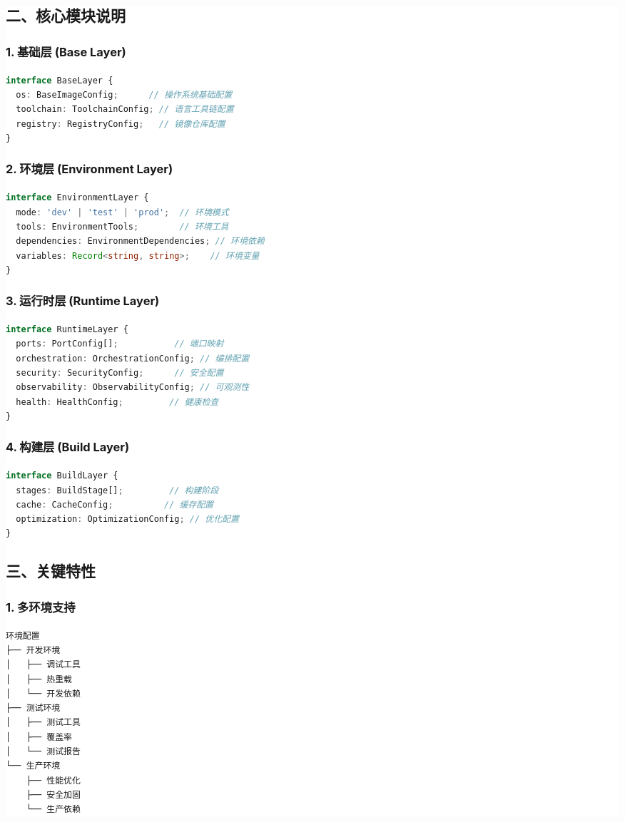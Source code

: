 ## 二、核心模块说明

### 1. 基础层 (Base Layer)
```typescript
interface BaseLayer {
  os: BaseImageConfig;      // 操作系统基础配置
  toolchain: ToolchainConfig; // 语言工具链配置
  registry: RegistryConfig;   // 镜像仓库配置
}
```

### 2. 环境层 (Environment Layer)
```typescript
interface EnvironmentLayer {
  mode: 'dev' | 'test' | 'prod';  // 环境模式
  tools: EnvironmentTools;        // 环境工具
  dependencies: EnvironmentDependencies; // 环境依赖
  variables: Record<string, string>;    // 环境变量
}
```

### 3. 运行时层 (Runtime Layer)
```typescript
interface RuntimeLayer {
  ports: PortConfig[];           // 端口映射
  orchestration: OrchestrationConfig; // 编排配置
  security: SecurityConfig;      // 安全配置
  observability: ObservabilityConfig; // 可观测性
  health: HealthConfig;         // 健康检查
}
```

### 4. 构建层 (Build Layer)
```typescript
interface BuildLayer {
  stages: BuildStage[];         // 构建阶段
  cache: CacheConfig;          // 缓存配置
  optimization: OptimizationConfig; // 优化配置
}
```

## 三、关键特性

### 1. 多环境支持
```
环境配置
├── 开发环境
│   ├── 调试工具
│   ├── 热重载
│   └── 开发依赖
├── 测试环境
│   ├── 测试工具
│   ├── 覆盖率
│   └── 测试报告
└── 生产环境
    ├── 性能优化
    ├── 安全加固
    └── 生产依赖
```
